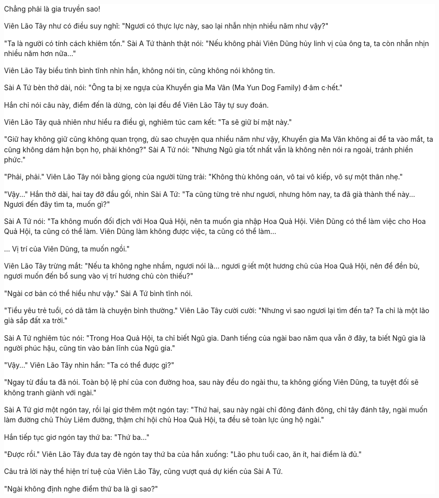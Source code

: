 Chẳng phải là gia truyền sao!

Viên Lão Tây như có điều suy nghĩ: "Ngươi có thực lực này, sao lại nhẫn nhịn nhiều năm như vậy?"

"Ta là người có tính cách khiêm tốn." Sài A Tứ thành thật nói: "Nếu không phải Viên Dũng hủy linh vị của ông ta, ta còn nhẫn nhịn nhiều năm hơn nữa..."

Viên Lão Tây biểu tình bình tĩnh nhìn hắn, không nói tin, cũng không nói không tin.

Sài A Tứ bèn thở dài, nói: "Ông ta bị xe ngựa của Khuyển gia Ma Vân (Ma Yun Dog Family) đ·âm c·hết."

Hắn chỉ nói câu này, điểm đến là dừng, còn lại đều để Viên Lão Tây tự suy đoán.

Viên Lão Tây quả nhiên như hiểu ra điều gì, nghiêm túc cam kết: "Ta sẽ giữ bí mật này."

"Giữ hay không giữ cũng không quan trọng, dù sao chuyện qua nhiều năm như vậy, Khuyển gia Ma Vân không ai để ta vào mắt, ta cũng không dám hận bọn họ, phải không?" Sài A Tứ nói: "Nhưng Ngũ gia tốt nhất vẫn là không nên nói ra ngoài, tránh phiền phức."

"Phải, phải." Viên Lão Tây nói bằng giọng của người từng trải: "Không thù không oán, vô tai vô kiếp, vô sự một thân nhẹ."

"Vậy..." Hắn thở dài, hai tay đỡ đầu gối, nhìn Sài A Tứ: "Ta cũng từng trẻ như ngươi, nhưng hôm nay, ta đã già thành thế này... Ngươi đến đây tìm ta, muốn gì?"

Sài A Tứ nói: "Ta không muốn đối địch với Hoa Quả Hội, nên ta muốn gia nhập Hoa Quả Hội. Viên Dũng có thể làm việc cho Hoa Quả Hội, ta cũng có thể làm. Viên Dũng làm không được việc, ta cũng có thể làm...

... Vị trí của Viên Dũng, ta muốn ngồi."

Viên Lão Tây trừng mắt: "Nếu ta không nghe nhầm, ngươi nói là... ngươi g·iết một hương chủ của Hoa Quả Hội, nên để đền bù, ngươi muốn đến bổ sung vào vị trí hương chủ còn thiếu?"

"Ngài cơ bản có thể hiểu như vậy." Sài A Tứ bình tĩnh nói.

"Tiểu yêu trẻ tuổi, có dã tâm là chuyện bình thường." Viên Lão Tây cười cười: "Nhưng vì sao ngươi lại tìm đến ta? Ta chỉ là một lão già sắp đất xa trời."

Sài A Tứ nghiêm túc nói: "Trong Hoa Quả Hội, ta chỉ biết Ngũ gia. Danh tiếng của ngài bao năm qua vẫn ở đây, ta biết Ngũ gia là người phúc hậu, cũng tin vào bản lĩnh của Ngũ gia."

"Vậy..." Viên Lão Tây nhìn hắn: "Ta có thể được gì?"

"Ngay từ đầu ta đã nói. Toàn bộ lệ phí của con đường hoa, sau này đều do ngài thu, ta không giống Viên Dũng, ta tuyệt đối sẽ không tranh giành với ngài."

Sài A Tứ giơ một ngón tay, rồi lại giơ thêm một ngón tay: "Thứ hai, sau này ngài chỉ đông đánh đông, chỉ tây đánh tây, ngài muốn làm đường chủ Thủy Liêm đường, thậm chí hội chủ Hoa Quả Hội, ta đều sẽ toàn lực ủng hộ ngài."

Hắn tiếp tục giơ ngón tay thứ ba: "Thứ ba..."

"Được rồi." Viên Lão Tây đưa tay đè ngón tay thứ ba của hắn xuống: "Lão phu tuổi cao, ăn ít, hai điểm là đủ."

Câu trả lời này thể hiện trí tuệ của Viên Lão Tây, cũng vượt quá dự kiến của Sài A Tứ.

"Ngài không định nghe điểm thứ ba là gì sao?"
